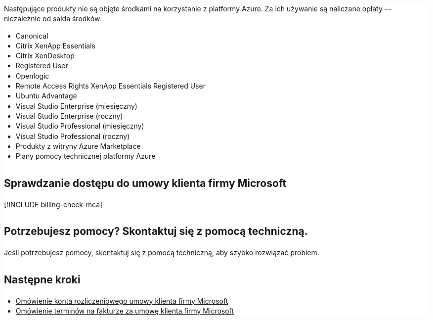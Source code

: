  Następujące produkty nie są objęte środkami na korzystanie z platformy Azure. Za ich używanie są naliczane opłaty — niezależnie od salda środków:

- Canonical
- Citrix XenApp Essentials
- Citrix XenDesktop
- Registered User
- Openlogic
- Remote Access Rights XenApp Essentials Registered User
- Ubuntu Advantage
- Visual Studio Enterprise (miesięczny)
- Visual Studio Enterprise (roczny)
- Visual Studio Professional (miesięczny)
- Visual Studio Professional (roczny)
- Produkty z witryny Azure Marketplace
- Plany pomocy technicznej platformy Azure

## <a name="check-access-to-a-microsoft-customer-agreement"></a>Sprawdzanie dostępu do umowy klienta firmy Microsoft
[!INCLUDE [billing-check-mca](../../../includes/billing-check-mca.md)]

## <a name="need-help-contact-support"></a>Potrzebujesz pomocy? Skontaktuj się z pomocą techniczną.

Jeśli potrzebujesz pomocy, [skontaktuj się z pomocą techniczną](https://portal.azure.com/?#blade/Microsoft_Azure_Support/HelpAndSupportBlade), aby szybko rozwiązać problem.

## <a name="next-steps"></a>Następne kroki

- [Omówienie konta rozliczeniowego umowy klienta firmy Microsoft](../understand/mca-overview.md)
- [Omówienie terminów na fakturze za umowę klienta firmy Microsoft](../understand/mca-understand-your-invoice.md)
